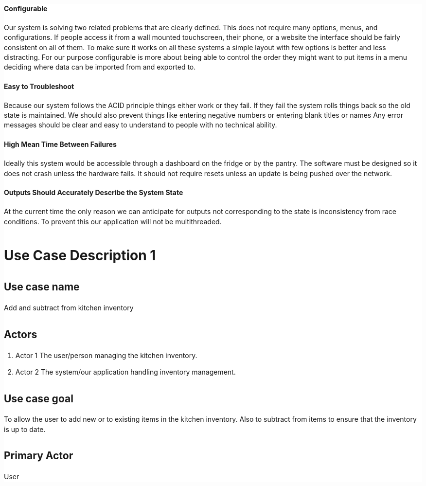 #### Configurable
Our system is solving two related problems that are clearly defined. This does not require many options, menus, and configurations.
If people access it from a wall mounted touchscreen, their phone, or a website the interface should be fairly consistent on 
all of them. To make sure it works on all these systems a simple layout with few options is better and less distracting.
For our purpose configurable is more about being able to control the order they might want to put items in a menu deciding
where data can be imported from and exported to.

#### Easy to Troubleshoot
Because our system follows the ACID principle things either work or they fail. If they fail the system rolls things back 
so the old state is maintained. We should also prevent things like entering negative numbers or entering blank titles or names
Any error messages should be clear and easy to understand to people with no technical ability.

#### High Mean Time Between Failures
Ideally this system would be accessible through a dashboard on the fridge or by the pantry.  The software must be designed 
so it does not crash unless the hardware fails. It should not require resets unless an update is being pushed over the network.

#### Outputs Should Accurately Describe the System State
At the current time the only reason we can anticipate for outputs not corresponding to the state is inconsistency from race
conditions. To prevent this our application will not be multithreaded.


# Use Case Description 1

## Use case name
Add and subtract from kitchen inventory

## Actors
1. Actor 1
The user/person managing the kitchen inventory.

2. Actor 2
The system/our application handling inventory management.

## Use case goal
To allow the user to add new or to existing items in the kitchen inventory. Also to subtract from items to ensure that 
the inventory is up to date.

## Primary Actor
User
